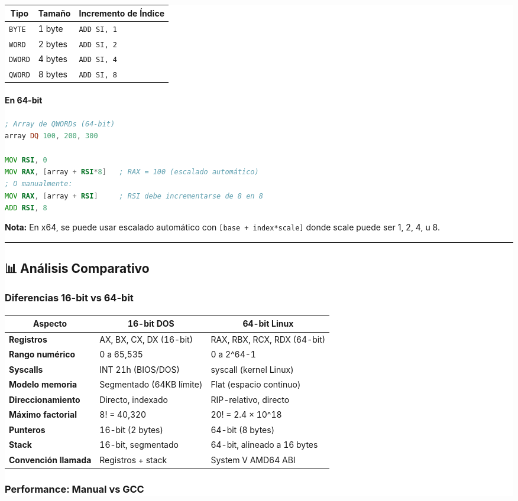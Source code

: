 | Tipo    | Tamaño  | Incremento de Índice |
| ------- | ------- | -------------------- |
| `BYTE`  | 1 byte  | `ADD SI, 1`          |
| `WORD`  | 2 bytes | `ADD SI, 2`          |
| `DWORD` | 4 bytes | `ADD SI, 4`          |
| `QWORD` | 8 bytes | `ADD SI, 8`          |

#### En 64-bit

```asm
; Array de QWORDs (64-bit)
array DQ 100, 200, 300

MOV RSI, 0
MOV RAX, [array + RSI*8]   ; RAX = 100 (escalado automático)
; O manualmente:
MOV RAX, [array + RSI]     ; RSI debe incrementarse de 8 en 8
ADD RSI, 8
```

**Nota:** En x64, se puede usar escalado automático con `[base + index*scale]` donde scale puede ser 1, 2, 4, u 8.

---

## 📊 Análisis Comparativo

### Diferencias 16-bit vs 64-bit

| Aspecto                | 16-bit DOS               | 64-bit Linux                |
| ---------------------- | ------------------------ | --------------------------- |
| **Registros**          | AX, BX, CX, DX (16-bit)  | RAX, RBX, RCX, RDX (64-bit) |
| **Rango numérico**     | 0 a 65,535               | 0 a 2^64-1                  |
| **Syscalls**           | INT 21h (BIOS/DOS)       | syscall (kernel Linux)      |
| **Modelo memoria**     | Segmentado (64KB límite) | Flat (espacio continuo)     |
| **Direccionamiento**   | Directo, indexado        | RIP-relativo, directo       |
| **Máximo factorial**   | 8! = 40,320              | 20! = 2.4 × 10^18           |
| **Punteros**           | 16-bit (2 bytes)         | 64-bit (8 bytes)            |
| **Stack**              | 16-bit, segmentado       | 64-bit, alineado a 16 bytes |
| **Convención llamada** | Registros + stack        | System V AMD64 ABI          |

### Performance: Manual vs GCC
